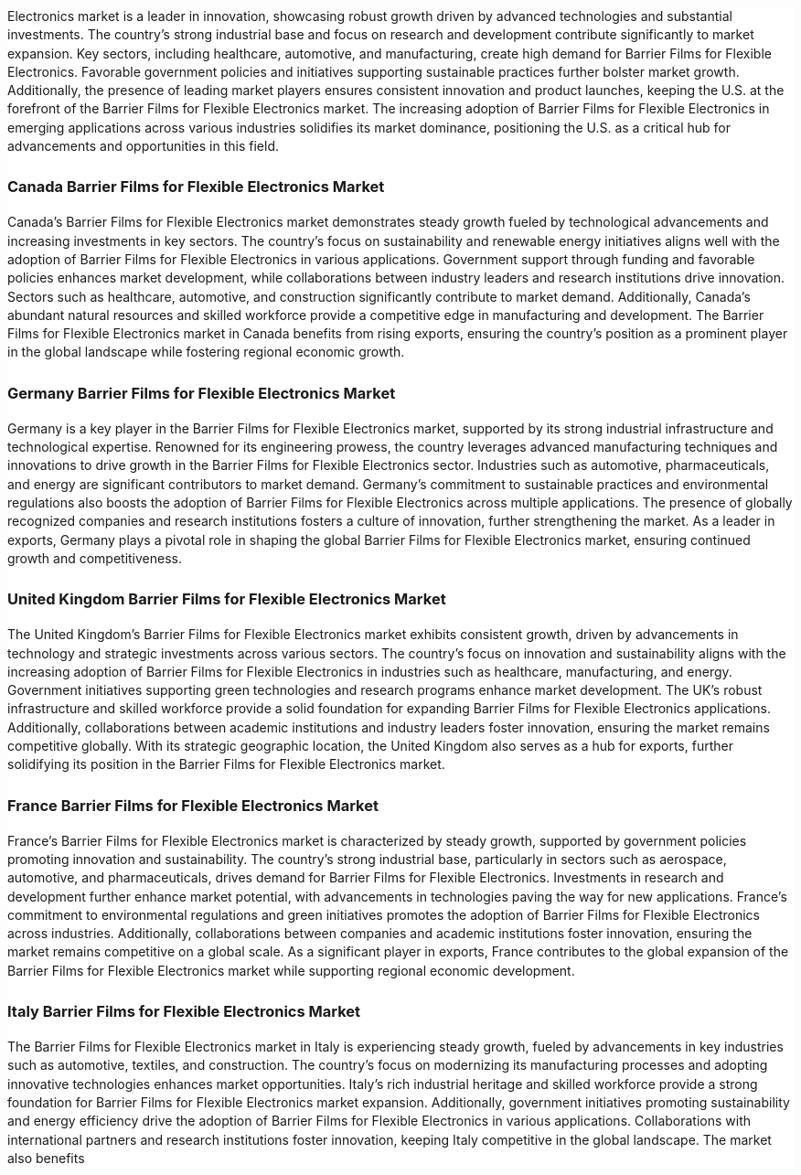 Electronics market is a leader in innovation, showcasing robust growth driven by advanced technologies and substantial investments. The country&rsquo;s strong industrial base and focus on research and development contribute significantly to market expansion. Key sectors, including healthcare, automotive, and manufacturing, create high demand for Barrier Films for Flexible Electronics. Favorable government policies and initiatives supporting sustainable practices further bolster market growth. Additionally, the presence of leading market players ensures consistent innovation and product launches, keeping the U.S. at the forefront of the Barrier Films for Flexible Electronics market. The increasing adoption of Barrier Films for Flexible Electronics in emerging applications across various industries solidifies its market dominance, positioning the U.S. as a critical hub for advancements and opportunities in this field.</p><h3>Canada Barrier Films for Flexible Electronics Market</h3><p>Canada&rsquo;s Barrier Films for Flexible Electronics market demonstrates steady growth fueled by technological advancements and increasing investments in key sectors. The country&rsquo;s focus on sustainability and renewable energy initiatives aligns well with the adoption of Barrier Films for Flexible Electronics in various applications. Government support through funding and favorable policies enhances market development, while collaborations between industry leaders and research institutions drive innovation. Sectors such as healthcare, automotive, and construction significantly contribute to market demand. Additionally, Canada&rsquo;s abundant natural resources and skilled workforce provide a competitive edge in manufacturing and development. The Barrier Films for Flexible Electronics market in Canada benefits from rising exports, ensuring the country&rsquo;s position as a prominent player in the global landscape while fostering regional economic growth.</p><h3>Germany Barrier Films for Flexible Electronics Market</h3><p>Germany is a key player in the Barrier Films for Flexible Electronics market, supported by its strong industrial infrastructure and technological expertise. Renowned for its engineering prowess, the country leverages advanced manufacturing techniques and innovations to drive growth in the Barrier Films for Flexible Electronics sector. Industries such as automotive, pharmaceuticals, and energy are significant contributors to market demand. Germany&rsquo;s commitment to sustainable practices and environmental regulations also boosts the adoption of Barrier Films for Flexible Electronics across multiple applications. The presence of globally recognized companies and research institutions fosters a culture of innovation, further strengthening the market. As a leader in exports, Germany plays a pivotal role in shaping the global Barrier Films for Flexible Electronics market, ensuring continued growth and competitiveness.</p><h3>United Kingdom Barrier Films for Flexible Electronics Market</h3><p>The United Kingdom&rsquo;s Barrier Films for Flexible Electronics market exhibits consistent growth, driven by advancements in technology and strategic investments across various sectors. The country&rsquo;s focus on innovation and sustainability aligns with the increasing adoption of Barrier Films for Flexible Electronics in industries such as healthcare, manufacturing, and energy. Government initiatives supporting green technologies and research programs enhance market development. The UK&rsquo;s robust infrastructure and skilled workforce provide a solid foundation for expanding Barrier Films for Flexible Electronics applications. Additionally, collaborations between academic institutions and industry leaders foster innovation, ensuring the market remains competitive globally. With its strategic geographic location, the United Kingdom also serves as a hub for exports, further solidifying its position in the Barrier Films for Flexible Electronics market.</p><h3>France Barrier Films for Flexible Electronics Market</h3><p>France&rsquo;s Barrier Films for Flexible Electronics market is characterized by steady growth, supported by government policies promoting innovation and sustainability. The country&rsquo;s strong industrial base, particularly in sectors such as aerospace, automotive, and pharmaceuticals, drives demand for Barrier Films for Flexible Electronics. Investments in research and development further enhance market potential, with advancements in technologies paving the way for new applications. France&rsquo;s commitment to environmental regulations and green initiatives promotes the adoption of Barrier Films for Flexible Electronics across industries. Additionally, collaborations between companies and academic institutions foster innovation, ensuring the market remains competitive on a global scale. As a significant player in exports, France contributes to the global expansion of the Barrier Films for Flexible Electronics market while supporting regional economic development.</p><h3>Italy Barrier Films for Flexible Electronics Market</h3><p>The Barrier Films for Flexible Electronics market in Italy is experiencing steady growth, fueled by advancements in key industries such as automotive, textiles, and construction. The country&rsquo;s focus on modernizing its manufacturing processes and adopting innovative technologies enhances market opportunities. Italy&rsquo;s rich industrial heritage and skilled workforce provide a strong foundation for Barrier Films for Flexible Electronics market expansion. Additionally, government initiatives promoting sustainability and energy efficiency drive the adoption of Barrier Films for Flexible Electronics in various applications. Collaborations with international partners and research institutions foster innovation, keeping Italy competitive in the global landscape. The market also benefits